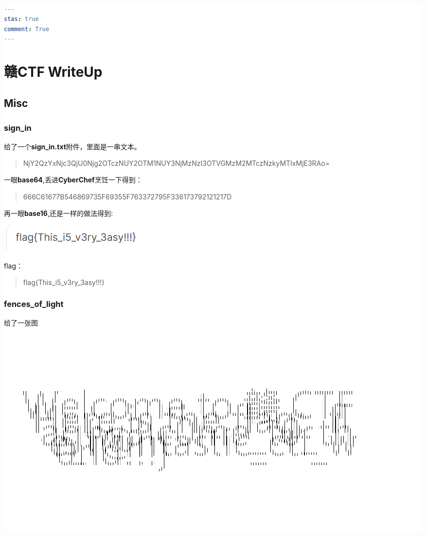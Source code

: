 ```yaml
---
stas: true
comment: True
---
```


# 赣CTF WriteUp

## Misc

### sign_in

给了一个**sign_in.txt**附件，里面是一串文本。

>NjY2QzYxNjc3QjU0Njg2OTczNUY2OTM1NUY3NjMzNzI3OTVGMzM2MTczNzkyMTIxMjE3RAo=

一眼**base64**,丢进**CyberChef**烹饪一下得到：
    
> 666C61677B546869735F69355F763372795F336173792121217D

再一眼**base16**,还是一样的做法得到:

![](../assets/sign_in.png)

flag：

> flag{This_i5_v3ry_3asy!!!}

### fences_of_light

给了一张图

![](../assets/fences_of_light.png)
